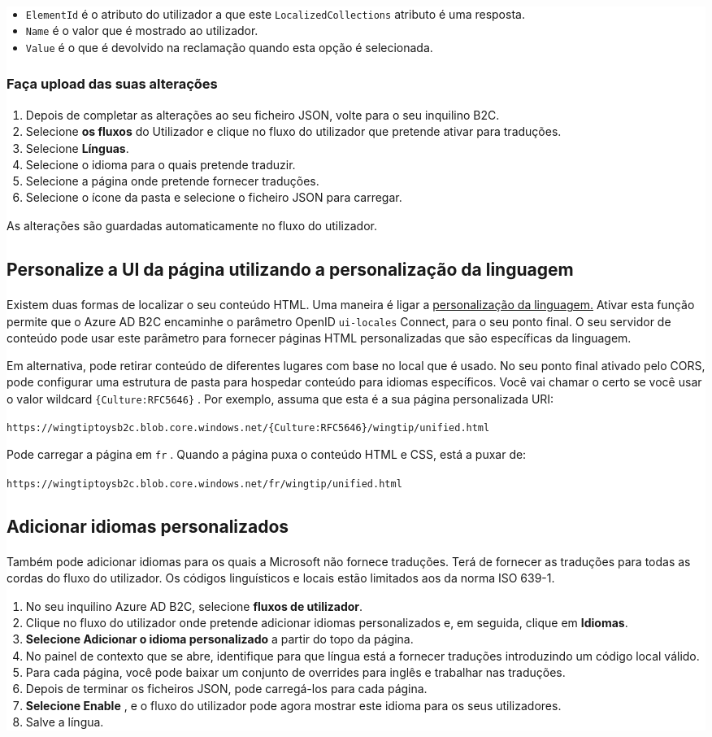 * `ElementId` é o atributo do utilizador a que este `LocalizedCollections` atributo é uma resposta.
* `Name` é o valor que é mostrado ao utilizador.
* `Value` é o que é devolvido na reclamação quando esta opção é selecionada.

### <a name="upload-your-changes"></a>Faça upload das suas alterações

1. Depois de completar as alterações ao seu ficheiro JSON, volte para o seu inquilino B2C.
1. Selecione **os fluxos** do Utilizador e clique no fluxo do utilizador que pretende ativar para traduções.
1. Selecione **Línguas**.
1. Selecione o idioma para o quais pretende traduzir.
1. Selecione a página onde pretende fornecer traduções.
1. Selecione o ícone da pasta e selecione o ficheiro JSON para carregar.

As alterações são guardadas automaticamente no fluxo do utilizador.

## <a name="customize-the-page-ui-by-using-language-customization"></a>Personalize a UI da página utilizando a personalização da linguagem

Existem duas formas de localizar o seu conteúdo HTML. Uma maneira é ligar a [personalização da linguagem.](user-flow-language-customization.md) Ativar esta função permite que o Azure AD B2C encaminhe o parâmetro OpenID `ui-locales` Connect, para o seu ponto final. O seu servidor de conteúdo pode usar este parâmetro para fornecer páginas HTML personalizadas que são específicas da linguagem.

Em alternativa, pode retirar conteúdo de diferentes lugares com base no local que é usado. No seu ponto final ativado pelo CORS, pode configurar uma estrutura de pasta para hospedar conteúdo para idiomas específicos. Você vai chamar o certo se você usar o valor wildcard `{Culture:RFC5646}` . Por exemplo, assuma que esta é a sua página personalizada URI:

```
https://wingtiptoysb2c.blob.core.windows.net/{Culture:RFC5646}/wingtip/unified.html
```

Pode carregar a página em `fr` . Quando a página puxa o conteúdo HTML e CSS, está a puxar de:

```
https://wingtiptoysb2c.blob.core.windows.net/fr/wingtip/unified.html
```

## <a name="add-custom-languages"></a>Adicionar idiomas personalizados

Também pode adicionar idiomas para os quais a Microsoft não fornece traduções. Terá de fornecer as traduções para todas as cordas do fluxo do utilizador. Os códigos linguísticos e locais estão limitados aos da norma ISO 639-1.

1. No seu inquilino Azure AD B2C, selecione **fluxos de utilizador**.
2. Clique no fluxo do utilizador onde pretende adicionar idiomas personalizados e, em seguida, clique em **Idiomas**.
3. **Selecione Adicionar o idioma personalizado** a partir do topo da página.
4. No painel de contexto que se abre, identifique para que língua está a fornecer traduções introduzindo um código local válido.
5. Para cada página, você pode baixar um conjunto de overrides para inglês e trabalhar nas traduções.
6. Depois de terminar os ficheiros JSON, pode carregá-los para cada página.
7. **Selecione Enable** , e o fluxo do utilizador pode agora mostrar este idioma para os seus utilizadores.
8. Salve a língua.
